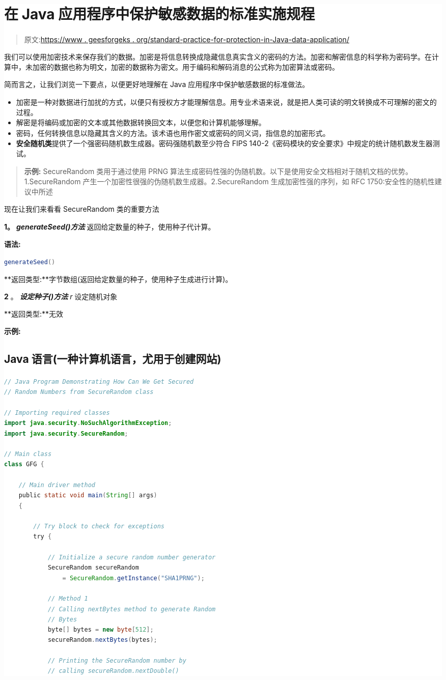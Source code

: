 # 在 Java 应用程序中保护敏感数据的标准实施规程

> 原文:[https://www . geesforgeks . org/standard-practice-for-protection-in-Java-data-application/](https://www.geeksforgeeks.org/standard-practice-for-protecting-sensitive-data-in-java-application/)

我们可以使用加密技术来保存我们的数据。加密是将信息转换成隐藏信息真实含义的密码的方法。加密和解密信息的科学称为密码学。在计算中，未加密的数据也称为明文，加密的数据称为密文。用于编码和解码消息的公式称为加密算法或密码。

简而言之，让我们浏览一下要点，以便更好地理解在 Java 应用程序中保护敏感数据的标准做法。

*   加密是一种对数据进行加扰的方式，以便只有授权方才能理解信息。用专业术语来说，就是把人类可读的明文转换成不可理解的密文的过程。
*   解密是将编码或加密的文本或其他数据转换回文本，以便您和计算机能够理解。
*   密码，任何转换信息以隐藏其含义的方法。该术语也用作密文或密码的同义词，指信息的加密形式。
*   **安全随机类**提供了一个强密码随机数生成器。密码强随机数至少符合 FIPS 140-2《密码模块的安全要求》中规定的统计随机数发生器测试。

> **示例:** SecureRandom 类用于通过使用 PRNG 算法生成密码性强的伪随机数。以下是使用安全文档相对于随机文档的优势。1.SecureRandom 产生一个加密性很强的伪随机数生成器。2.SecureRandom 生成加密性强的序列，如 RFC 1750:安全性的随机性建议中所述

现在让我们来看看 SecureRandom 类的重要方法

**1。** ***generateSeed()方法*** 返回给定数量的种子，使用种子代计算。

**语法:**

```java
generateSeed()
```

**返回类型:**字节数组(返回给定数量的种子，使用种子生成进行计算)。

**2** 。 ***设定种子()方法** r* 设定随机对象

**返回类型:**无效

**示例:**

## Java 语言(一种计算机语言，尤用于创建网站)

```java
// Java Program Demonstrating How Can We Get Secured
// Random Numbers from SecureRandom class

// Importing required classes
import java.security.NoSuchAlgorithmException;
import java.security.SecureRandom;

// Main class
class GFG {

    // Main driver method
    public static void main(String[] args)
    {

        // Try block to check for exceptions
        try {

            // Initialize a secure random number generator
            SecureRandom secureRandom
                = SecureRandom.getInstance("SHA1PRNG");

            // Method 1
            // Calling nextBytes method to generate Random
            // Bytes
            byte[] bytes = new byte[512];
            secureRandom.nextBytes(bytes);

            // Printing the SecureRandom number by
            // calling secureRandom.nextDouble()
```